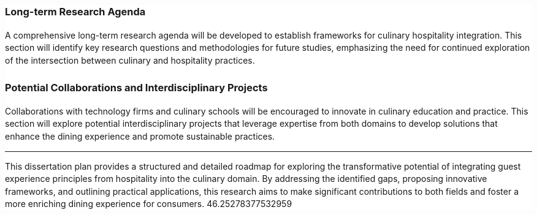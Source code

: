 ### Long-term Research Agenda

A comprehensive long-term research agenda will be developed to establish frameworks for culinary hospitality integration. This section will identify key research questions and methodologies for future studies, emphasizing the need for continued exploration of the intersection between culinary and hospitality practices.

### Potential Collaborations and Interdisciplinary Projects

Collaborations with technology firms and culinary schools will be encouraged to innovate in culinary education and practice. This section will explore potential interdisciplinary projects that leverage expertise from both domains to develop solutions that enhance the dining experience and promote sustainable practices.

---

This dissertation plan provides a structured and detailed roadmap for exploring the transformative potential of integrating guest experience principles from hospitality into the culinary domain. By addressing the identified gaps, proposing innovative frameworks, and outlining practical applications, this research aims to make significant contributions to both fields and foster a more enriching dining experience for consumers. 46.25278377532959